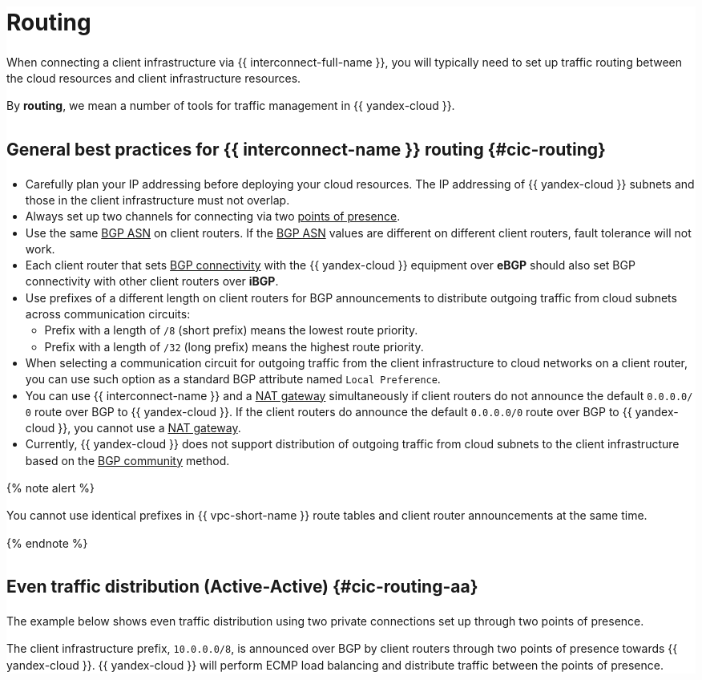 # Routing

When connecting a client infrastructure via {{ interconnect-full-name }}, you will typically need to set up traffic routing between the cloud resources and client infrastructure resources.

By **routing**, we mean a number of tools for traffic management in {{ yandex-cloud }}.


## General best practices for {{ interconnect-name }} routing {#cic-routing}

* Carefully plan your IP addressing before deploying your cloud resources. The IP addressing of {{ yandex-cloud }} subnets and those in the client infrastructure must not overlap.
* Always set up two channels for connecting via two [points of presence](pops.md).
* Use the same [BGP ASN](priv-con.md#bgp-asn) on client routers. If the [BGP ASN](priv-con.md#bgp-asn) values are different on different client routers, fault tolerance will not work.
* Each client router that sets [BGP connectivity](priv-con.md#bgp-peering) with the {{ yandex-cloud }} equipment over **eBGP** should also set BGP connectivity with other client routers over **iBGP**.
* Use prefixes of a different length on client routers for BGP announcements to distribute outgoing traffic from cloud subnets across communication circuits:
   * Prefix with a length of `/8` (short prefix) means the lowest route priority.
   * Prefix with a length of `/32` (long prefix) means the highest route priority.
* When selecting a communication circuit for outgoing traffic from the client infrastructure to cloud networks on a client router, you can use such option as a standard BGP attribute named `Local Preference`.
* You can use {{ interconnect-name }} and a [NAT gateway](../../vpc/operations/create-nat-gateway.md) simultaneously if client routers do not announce the default `0.0.0.0/0` route over BGP to {{ yandex-cloud }}. If the client routers do announce the default `0.0.0.0/0` route over BGP to {{ yandex-cloud }}, you cannot use a [NAT gateway](../../vpc/operations/create-nat-gateway.md).
* Currently, {{ yandex-cloud }} does not support distribution of outgoing traffic from cloud subnets to the client infrastructure based on the [BGP community](https://linkmeup.gitbook.io/sdsm/8.1.-ibgp/3.-atributy-bgp/4.-community/0.-teoriya) method.

{% note alert %}

You cannot use identical prefixes in {{ vpc-short-name }} route tables and client router announcements at the same time.

{% endnote %}


## Even traffic distribution (Active-Active) {#cic-routing-aa}

The example below shows even traffic distribution using two private connections set up through two points of presence.

The client infrastructure prefix, `10.0.0.0/8`, is announced over BGP by client routers through two points of presence towards {{ yandex-cloud }}. {{ yandex-cloud }} will perform ECMP load balancing and distribute traffic between the points of presence.
